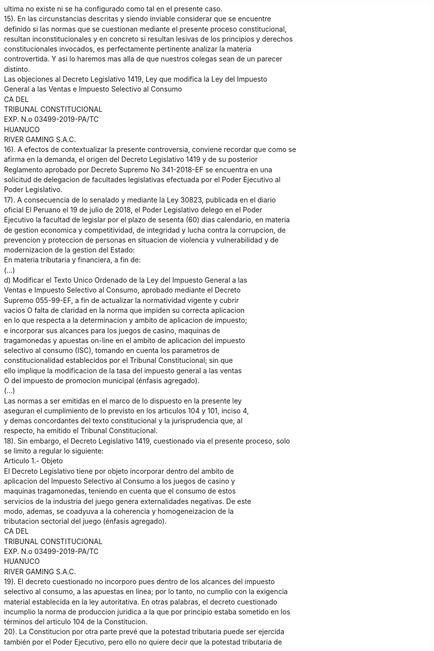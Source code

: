 ultima no existe ni se ha configurado como tal en el presente caso.  
15). En las circunstancias descritas y siendo inviable considerar que se encuentre  
definido si las normas que se cuestionan mediante el presente proceso constitucional,  
resultan inconstitucionales y en concreto si resultan lesivas de los principios y derechos  
constitucionales invocados, es perfectamente pertinente analizar la materia  
controvertida. Y asi lo haremos mas alla de que nuestros colegas sean de un parecer  
distinto.  
Las objeciones al Decreto Legislativo 1419, Ley que modifica la Ley del Impuesto  
General a las Ventas e Impuesto Selectivo al Consumo  
CA DEL  
TRIBUNAL CONSTITUCIONAL  
EXP. N.o 03499-2019-PA/TC  
HUANUCO  
RIVER GAMING S.A.C.  
16). A efectos de contextualizar la presente controversia, conviene recordar que como se  
afirma en la demanda, el origen del Decreto Legislativo 1419 y de su posterior  
Reglamento aprobado por Decreto Supremo No 341-2018-EF se encuentra en una  
solicitud de delegacion de facultades legislativas efectuada por el Poder Ejecutivo al  
Poder Legislativo.  
17). A consecuencia de lo senalado y mediante la Ley 30823, publicada en el diario  
oficial El Peruano el 19 de julio de 2018, el Poder Legislativo delego en el Poder  
Ejecutivo la facultad de legislar por el plazo de sesenta (60) dias calendario, en materia  
de gestion economica y competitividad, de integridad y lucha contra la corrupcion, de  
prevencion y proteccion de personas en situacion de violencia y vulnerabilidad y de  
modernizacion de la gestion del Estado:  
En materia tributaria y financiera, a fin de:  
(...)  
d) Modificar el Texto Unico Ordenado de la Ley del Impuesto General a las  
Ventas e Impuesto Selectivo al Consumo, aprobado mediante el Decreto  
Supremo 055-99-EF, a fin de actualizar la normatividad vigente y cubrir  
vacios O falta de claridad en la norma que impiden su correcta aplicacion  
en lo que respecta a la determinacion y ambito de aplicacion de impuesto;  
e incorporar sus alcances para los juegos de casino, maquinas de  
tragamonedas y apuestas on-line en el ambito de aplicacion del impuesto  
selectivo al consumo (ISC), tomando en cuenta los parametros de  
constitucionalidad establecidos por el Tribunal Constitucional; sin que  
ello implique la modificacion de la tasa del impuesto general a las ventas  
O del impuesto de promocion municipal (énfasis agregado).  
(...)  
Las normas a ser emitidas en el marco de lo dispuesto en la presente ley  
aseguran el cumplimiento de lo previsto en los articulos 104 y 101, inciso 4,  
y demas concordantes del texto constitucional y la jurisprudencia que, al  
respecto, ha emitido el Tribunal Constitucional.  
18). Sin embargo, el Decreto Legislativo 1419, cuestionado via el presente proceso, solo  
se limito a regular lo siguiente:  
Articulo 1.- Objeto  
El Decreto Legislativo tiene por objeto incorporar dentro del ambito de  
aplicacion del Impuesto Selectivo al Consumo a los juegos de casino y  
maquinas tragamonedas, teniendo en cuenta que el consumo de estos  
servicios de la industria del juego genera externalidades negativas. De este  
modo, ademas, se coadyuva a la coherencia y homogeneizacion de la  
tributacion sectorial del juego (énfasis agregado).  
CA DEL  
TRIBUNAL CONSTITUCIONAL  
EXP. N.o 03499-2019-PA/TC  
HUANUCO  
RIVER GAMING S.A.C.  
19). El decreto cuestionado no incorporo pues dentro de los alcances del impuesto  
selectivo al consumo, a las apuestas en linea; por lo tanto, no cumplio con la exigencia  
material establecida en la ley autoritativa. En otras palabras, el decreto cuestionado  
incumplio la norma de produccion juridica a la que por principio estaba sometido en los  
términos del articulo 104 de la Constitucion.  
20). La Constitucion por otra parte prevé que la potestad tributaria puede ser ejercida  
también por el Poder Ejecutivo, pero ello no quiere decir que la potestad tributaria de  